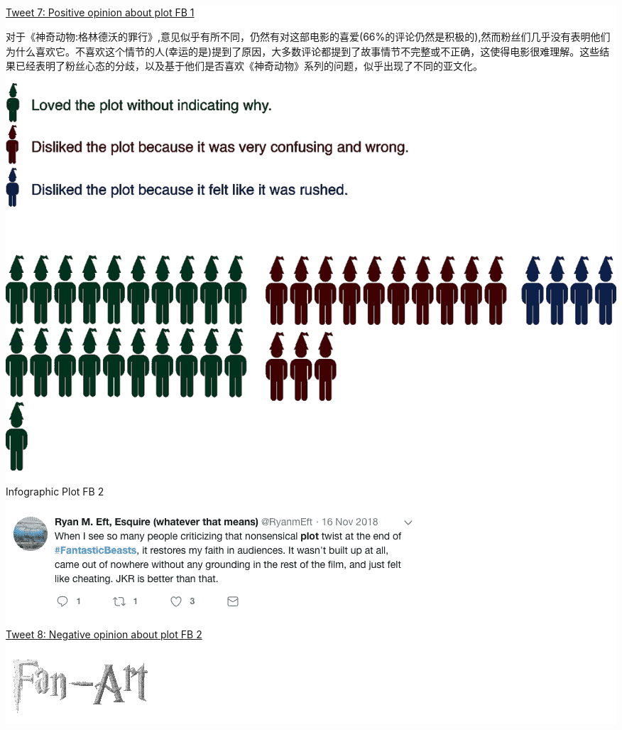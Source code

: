 [Tweet 7: Positive opinion about plot FB 1](https://twitter.com/wyattyhalpert/status/800275977871863808)

对于《神奇动物:格林德沃的罪行》,意见似乎有所不同，仍然有对这部电影的喜爱(66%的评论仍然是积极的),然而粉丝们几乎没有表明他们为什么喜欢它。不喜欢这个情节的人(幸运的是)提到了原因，大多数评论都提到了故事情节不完整或不正确，这使得电影很难理解。这些结果已经表明了粉丝心态的分歧，以及基于他们是否喜欢《神奇动物》系列的问题，似乎出现了不同的亚文化。

![](img/3773e8307e62621902f8f3bb5fef90a5.png)

Infographic Plot FB 2

![](img/a6564730899c1643f2e4dbf4776fe734.png)

[Tweet 8: Negative opinion about plot FB 2](https://twitter.com/RyanmEft/status/1063672113293377536)

![](img/8946656910fa363997a614ddd0842fda.png)
